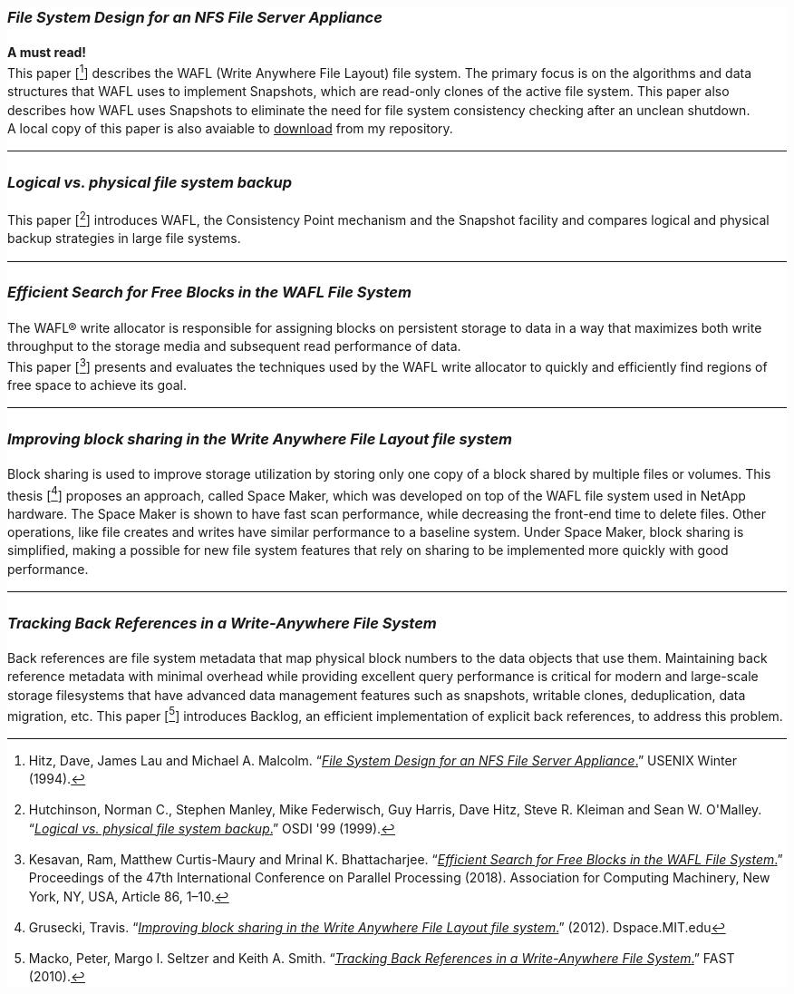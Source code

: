    

### *File System Design for an NFS File Server Appliance*   
**A must read!**   
This paper \[[^fn1]\] describes the WAFL (Write Anywhere File Layout) file system. The primary focus is on the algorithms and data structures that WAFL uses to implement Snapshots, which are read-only clones of the active file system. This paper also describes how WAFL uses Snapshots to eliminate the need for file system consistency checking after an unclean shutdown.      
A local copy of this paper is also avaiable to <a href="/resources/posts/File_System_Design_for_an_NFS_File_Server_Appliance.pdf" target="_blank">download</a> from my repository.


[^fn1]: Hitz, Dave, James Lau and Michael A. Malcolm. “<a href="https://www.cs.princeton.edu/courses/archive/fall04/cos318/docs/netapp.pdf" target="_blank">*File System Design for an NFS File Server Appliance*.</a>” USENIX Winter (1994).   

* * *  

### *Logical vs. physical file system backup*   
This paper \[[^fn2]\] introduces WAFL, the Consistency Point mechanism and the Snapshot facility and compares logical and physical backup strategies in large file systems.    

[^fn2]: Hutchinson, Norman C., Stephen Manley, Mike Federwisch, Guy Harris, Dave Hitz, Steve R. Kleiman and Sean W. O'Malley. “<a href="https://www.usenix.org/legacy/events/osdi99/full_papers/hutchinson/hutchinson.pdf" target="_blank">*Logical vs. physical file system backup*.</a>” OSDI '99 (1999).   

* * *   

### *Efficient Search for Free Blocks in the WAFL File System*   
The WAFL® write allocator is responsible for assigning blocks on persistent storage to data in a way that maximizes both write throughput to the storage media and subsequent read performance of data.   
This paper \[[^fn3]\] presents and evaluates the techniques used by the WAFL write allocator to quickly and efficiently find regions of free space to achieve its goal.     

[^fn3]: Kesavan, Ram, Matthew Curtis-Maury and Mrinal K. Bhattacharjee. “<a href="https://dl.acm.org/doi/pdf/10.1145/3225058.3225072" target="_blank">*Efficient Search for Free Blocks in the WAFL File System*.</a>” Proceedings of the 47th International Conference on Parallel Processing (2018). Association for Computing Machinery, New York, NY, USA, Article 86, 1–10.       

* * *   

### *Improving block sharing in the Write Anywhere File Layout file system*   
Block sharing is used to improve storage utilization by storing only one copy of a block shared by multiple files or volumes. This thesis \[[^fn4]\] proposes an approach, called Space Maker, which was developed on top of the WAFL file system used in NetApp hardware. The Space Maker is shown to have fast scan performance, while decreasing the front-end time to delete files. Other operations, like file creates and writes have similar performance to a baseline system. Under Space Maker, block sharing is simplified, making a possible for new file system features that rely on sharing to be implemented more quickly with good performance.     

[^fn4]: Grusecki, Travis. “<a href="http://dspace.mit.edu/bitstream/handle/1721.1/76818/825763814-MIT.pdf" target="_blank">*Improving block sharing in the Write Anywhere File Layout file system*.</a>” (2012). Dspace.MIT.edu    

* * *  
   
### *Tracking Back References in a Write-Anywhere File System*   
Back references are file system metadata that map physical block numbers to the data objects that use them. Maintaining back reference metadata with minimal overhead while providing excellent query performance is critical for modern and large-scale storage filesystems that have advanced data management features such as snapshots, writable clones, deduplication, data migration, etc.
This paper [[^fn5]\] introduces Backlog, an efficient implementation of explicit back references, to address this problem.   

[^fn5]: Macko, Peter, Margo I. Seltzer and Keith A. Smith. “<a href="https://pdfs.semanticscholar.org/ed64/763dccde3352a6c6ca86308dc786717211a6.pdf" target="_blank">*Tracking Back References in a Write-Anywhere File System*.</a>” FAST (2010).   


[^fn6]: Kesavan, Ram, Rohit Singh, Travis Grusecki and Yuvraj Patel. “<a href="https://dl.acm.org/doi/pdf/10.1145/3125647" target="_blank">*Efficient Free Space Reclamation in WAFL*.</a>” ACM Transactions on Storage (TOS) 13 (2017).   
[^fn7]: Curtis-Maury, Matthew, Ram Kesavan and Mrinal K. Bhattacharjee. “<a href="https://atg.netapp.com/wp-content/uploads/2017/08/sw-WAFL.pdf" target="_blank">*Scalable Write Allocation in the WAFL File System*.</a>” 2017 46th International Conference on Parallel Processing (ICPP) (2017): 261-270.  
[^fn8]: Corbett, Peter F., Robert English, Atul Goel, Tomislav Grcanac, Steve R. Kleiman, James Leong and Sunitha Sankar. “<a href="https://www.usenix.org/legacy/events/fast04/tech/corbett/corbett.pdf" target="_blank">*Row-Diagonal Parity for Double Disk Failure Correction (Awarded Best Paper!)*.</a>” FAST (2004).    
[^fn9]: Edwards, J.K., Ellard, D., Everhart, C., Fair, R., Hamilton, E., Kahn, A., Kanevsky, A., Lentini, J., Prakash, A., Smith, K.A., & Zayas, E.R. "<a href="https://pdfs.semanticscholar.org/7062/268b78dff4a8819fe3f1e89c6b5344f715a5.pdf" target="_blank">*FlexVol: Flexible, Efficient File Volume Virtualization in WAFL*</a>". USENIX Annual Technical Conference (2008).   
[^fn10]: Patterson, R. Hugo, Stephen Manley, Mike Federwisch, Dave Hitz, Steve R. Kleiman and Shane Owara. “<a href="https://pdfs.semanticscholar.org/7062/268b78dff4a8819fe3f1e89c6b5344f715a5.pdf" target="_blank">*SnapMirror: File-System-Based Asynchronous Mirroring for Disaster Recovery*.</a>” FAST (2002).    
[^fn11]: Strunk, John D.. “<a href="http://web.cse.ohio-state.edu/~zhang.574/NetApp-hAggregates-2012.pdf" target="_blank">*Hybrid aggregates: combining SSDs and HDDs in a single storage pool*.</a>” Operating Systems Review 46 (2012).
[^fn12]: Kesavan, Ram, Matthew Curtis-Maury, Vinay Devadas and Kesari Mishra. “<a href="http://pdfs.semanticscholar.org/4119/cd1d35c2ae84a56d5c1b01af9ec7f0989746.pdf" target="_blank">*Storage Gardening: Using a Virtualization Layer for Efficient Defragmentation in the WAFL File System*.</a>” FAST (2019).   
[^fn13]: Kesavan, Ram, Matthew Curtis-Maury, Vinay Devadas and Kesari Mishra. “<a href="https://dl.acm.org/doi/pdf/10.1145/3366173?download=true" target="_blank">*Countering Fragmentation in an Enterprise Storage System*.</a>” ACM Transactions on Storage (TOS) 15 (2020).   
[^fn14]: Saurabh Modh, Chetan Khetani. “<a href="https://community.netapp.com/t5/Tech-OnTap-Articles/All-Flash-FAS-A-Deep-Dive/ta-p/87211" target="_blank">*All-Flash FAS: A Deep Dive*.</a>” Tech OnTap Articles (2014).   